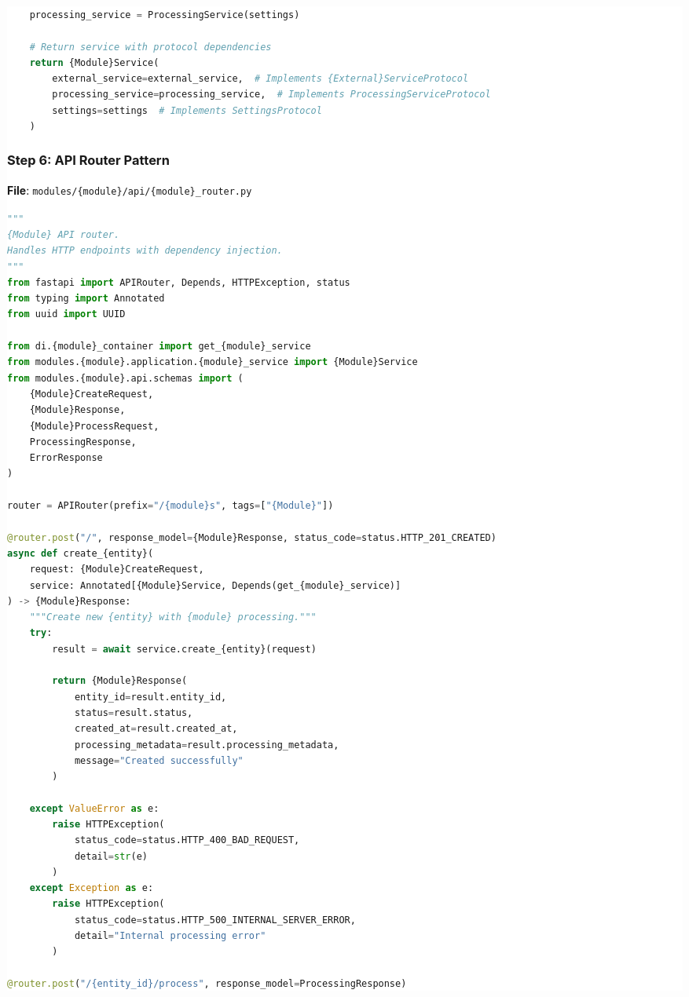 ```python
    processing_service = ProcessingService(settings)

    # Return service with protocol dependencies
    return {Module}Service(
        external_service=external_service,  # Implements {External}ServiceProtocol
        processing_service=processing_service,  # Implements ProcessingServiceProtocol
        settings=settings  # Implements SettingsProtocol
    )
```

### Step 6: API Router Pattern

**File**: `modules/{module}/api/{module}_router.py`

```python
"""
{Module} API router.
Handles HTTP endpoints with dependency injection.
"""
from fastapi import APIRouter, Depends, HTTPException, status
from typing import Annotated
from uuid import UUID

from di.{module}_container import get_{module}_service
from modules.{module}.application.{module}_service import {Module}Service
from modules.{module}.api.schemas import (
    {Module}CreateRequest,
    {Module}Response,
    {Module}ProcessRequest,
    ProcessingResponse,
    ErrorResponse
)

router = APIRouter(prefix="/{module}s", tags=["{Module}"])

@router.post("/", response_model={Module}Response, status_code=status.HTTP_201_CREATED)
async def create_{entity}(
    request: {Module}CreateRequest,
    service: Annotated[{Module}Service, Depends(get_{module}_service)]
) -> {Module}Response:
    """Create new {entity} with {module} processing."""
    try:
        result = await service.create_{entity}(request)

        return {Module}Response(
            entity_id=result.entity_id,
            status=result.status,
            created_at=result.created_at,
            processing_metadata=result.processing_metadata,
            message="Created successfully"
        )

    except ValueError as e:
        raise HTTPException(
            status_code=status.HTTP_400_BAD_REQUEST,
            detail=str(e)
        )
    except Exception as e:
        raise HTTPException(
            status_code=status.HTTP_500_INTERNAL_SERVER_ERROR,
            detail="Internal processing error"
        )

@router.post("/{entity_id}/process", response_model=ProcessingResponse)
```
